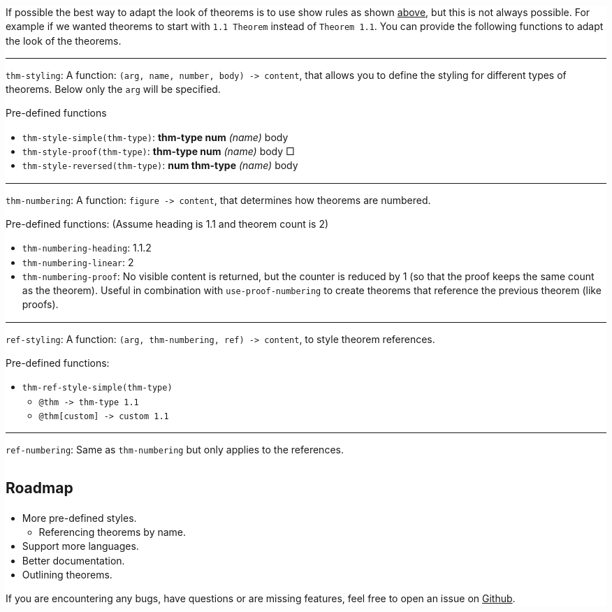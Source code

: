 If possible the best way to adapt the look of theorems is to use show
rules as shown [above](#basic-usage), but this is not always possible.
For example if we wanted theorems to start
with `1.1 Theorem` instead of `Theorem 1.1`.
You can provide the following functions to adapt the look of the theorems.

----
`thm-styling`: A function: `(arg, name, number, body) -> content`, that
allows you to define the styling for different types of theorems.
Below only the `arg` will be specified.

Pre-defined functions
- `thm-style-simple(thm-type)`: **thm-type num** _(name)_ body
- `thm-style-proof(thm-type)`: **thm-type num** _(name)_ body □
- `thm-style-reversed(thm-type)`: **num thm-type** _(name)_ body

---

`thm-numbering`: A function: `figure -> content`, that determines how
theorems are numbered.

Pre-defined functions: (Assume heading is 1.1 and theorem count is 2)
- `thm-numbering-heading`: 1.1.2
- `thm-numbering-linear`: 2
- `thm-numbering-proof`: No visible content is returned, but the
counter is reduced by 1 (so that the proof keeps the same count as
the theorem). Useful in combination with `use-proof-numbering`
to create theorems that reference the previous theorem (like proofs).

---

`ref-styling`: A function: `(arg, thm-numbering, ref) -> content`, to style
theorem references.

Pre-defined functions:
- `thm-ref-style-simple(thm-type)`
  - `@thm -> thm-type 1.1`
  - `@thm[custom] -> custom 1.1`

---
`ref-numbering`: Same as `thm-numbering` but only applies
to the references.

## Roadmap

- More pre-defined styles.
  - Referencing theorems by name.
- Support more languages.
- Better documentation.
- Outlining theorems.

If you are encountering any bugs, have questions or
are missing features, feel free to open an issue on
[Github](https://github.com/Marmare314/lemmify).
